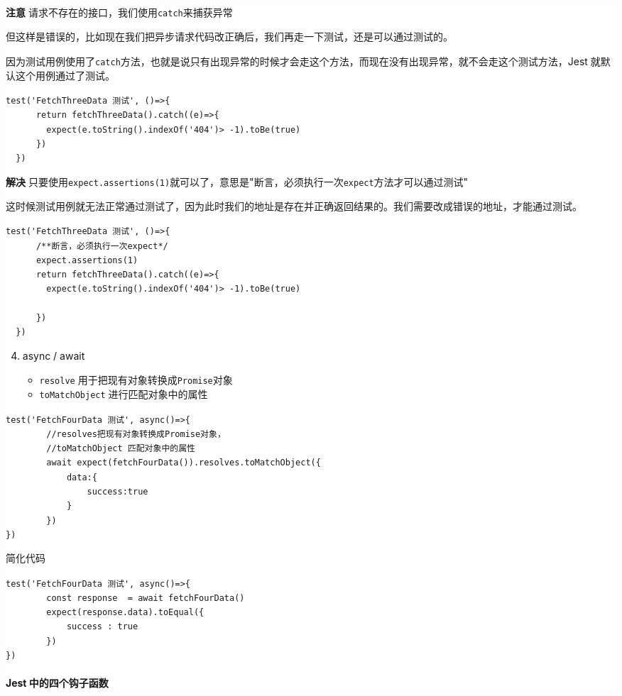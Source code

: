 **注意** 请求不存在的接口，我们使用`catch`来捕获异常

但这样是错误的，比如现在我们把异步请求代码改正确后，我们再走一下测试，还是可以通过测试的。

因为测试用例使用了`catch`方法，也就是说只有出现异常的时候才会走这个方法，而现在没有出现异常，就不会走这个测试方法，Jest 就默认这个用例通过了测试。

```
test('FetchThreeData 测试', ()=>{
      return fetchThreeData().catch((e)=>{
        expect(e.toString().indexOf('404')> -1).toBe(true)
      })
  })
```

**解决** 只要使用`expect.assertions(1)`就可以了，意思是"断言，必须执行一次`expect`方法才可以通过测试"

这时候测试用例就无法正常通过测试了，因为此时我们的地址是存在并正确返回结果的。我们需要改成错误的地址，才能通过测试。

```
test('FetchThreeData 测试', ()=>{
      /**断言，必须执行一次expect*/
      expect.assertions(1)
      return fetchThreeData().catch((e)=>{
        expect(e.toString().indexOf('404')> -1).toBe(true)

      })
  })
```

4. async / await

   - `resolve` 用于把现有对象转换成`Promise`对象
   - `toMatchObject` 进行匹配对象中的属性

```
test('FetchFourData 测试', async()=>{
        //resolves把现有对象转换成Promise对象，
        //toMatchObject 匹配对象中的属性
        await expect(fetchFourData()).resolves.toMatchObject({
            data:{
                success:true
            }
        })
})
```

简化代码

```
test('FetchFourData 测试', async()=>{
        const response  = await fetchFourData()
        expect(response.data).toEqual({
            success : true
        })
})
```

#### Jest 中的四个钩子函数
